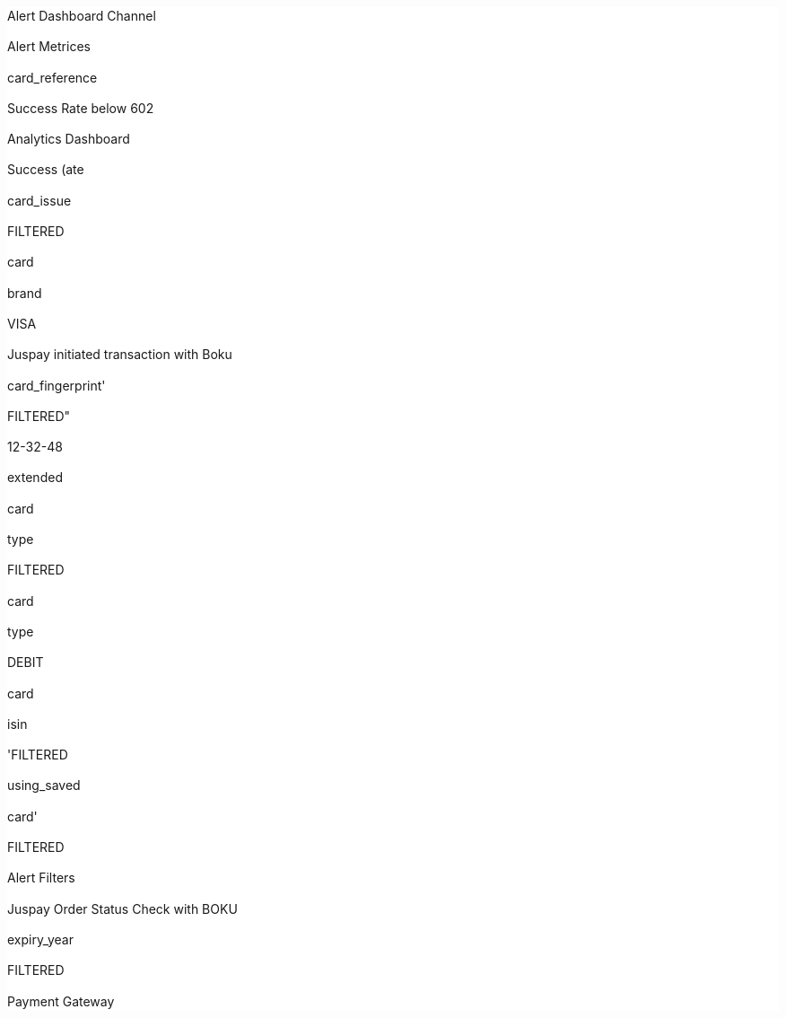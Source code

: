 Alert Dashboard Channel

Alert Metrices

card_reference

Success Rate below 602

Analytics Dashboard

Success (ate

card_issue

FILTERED

card

brand

VISA

Juspay initiated transaction with Boku

card_fingerprint'

FILTERED"

12-32-48

extended

card

type

FILTERED

card

type

DEBIT

card

isin

'FILTERED

using_saved

card'

FILTERED

Alert Filters

Juspay Order Status Check with BOKU

expiry_year

FILTERED

Payment Gateway

